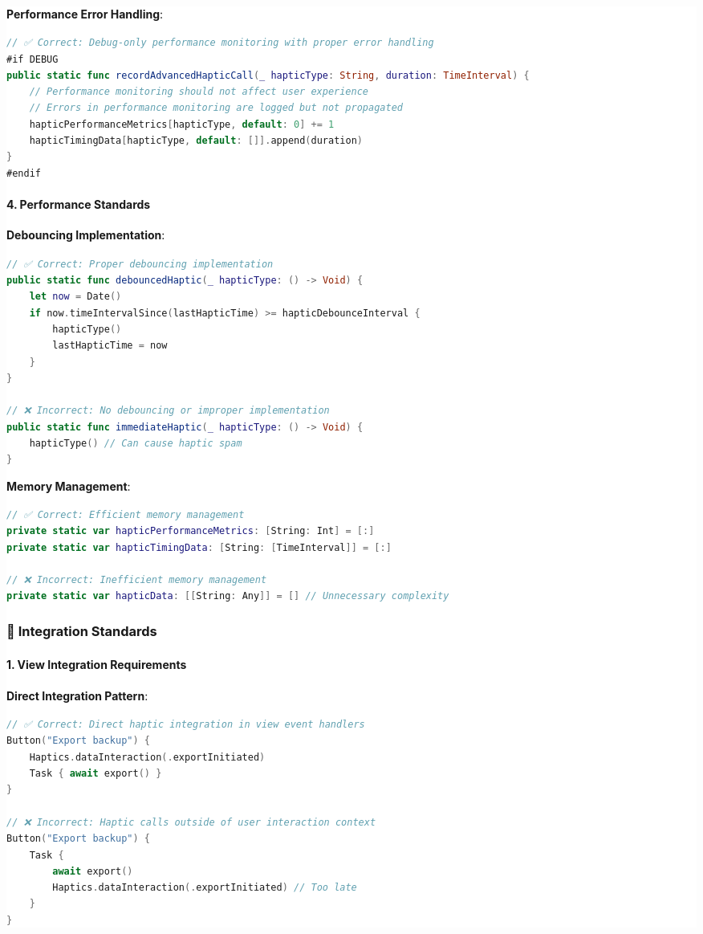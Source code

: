 **Performance Error Handling**:
```swift
// ✅ Correct: Debug-only performance monitoring with proper error handling
#if DEBUG
public static func recordAdvancedHapticCall(_ hapticType: String, duration: TimeInterval) {
    // Performance monitoring should not affect user experience
    // Errors in performance monitoring are logged but not propagated
    hapticPerformanceMetrics[hapticType, default: 0] += 1
    hapticTimingData[hapticType, default: []].append(duration)
}
#endif
```

#### **4. Performance Standards**

**Debouncing Implementation**:
```swift
// ✅ Correct: Proper debouncing implementation
public static func debouncedHaptic(_ hapticType: () -> Void) {
    let now = Date()
    if now.timeIntervalSince(lastHapticTime) >= hapticDebounceInterval {
        hapticType()
        lastHapticTime = now
    }
}

// ❌ Incorrect: No debouncing or improper implementation
public static func immediateHaptic(_ hapticType: () -> Void) {
    hapticType() // Can cause haptic spam
}
```

**Memory Management**:
```swift
// ✅ Correct: Efficient memory management
private static var hapticPerformanceMetrics: [String: Int] = [:]
private static var hapticTimingData: [String: [TimeInterval]] = [:]

// ❌ Incorrect: Inefficient memory management
private static var hapticData: [[String: Any]] = [] // Unnecessary complexity
```

### 🔧 **Integration Standards**

#### **1. View Integration Requirements**

**Direct Integration Pattern**:
```swift
// ✅ Correct: Direct haptic integration in view event handlers
Button("Export backup") { 
    Haptics.dataInteraction(.exportInitiated)
    Task { await export() } 
}

// ❌ Incorrect: Haptic calls outside of user interaction context
Button("Export backup") { 
    Task { 
        await export()
        Haptics.dataInteraction(.exportInitiated) // Too late
    } 
}
```
